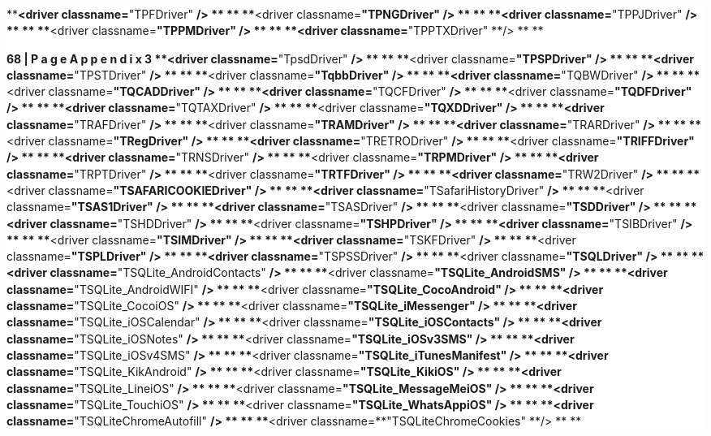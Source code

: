 \*\***<driver classname=**"TPFDriver" **/> \*\* **
\*\***<driver classname=**"TPNGDriver" **/> \*\* **
\*\***<driver classname=**"TPPJDriver" **/> \*\* **
\*\***<driver classname=**"TPPMDriver" **/> \*\* **
\*\***<driver classname=**"TPPTXDriver" **/> \*\* \*\*

**68 | **P a g e
A p p e n d i x 3 \***\*<driver classname=**"TpsdDriver" **/> ** **
\*\***<driver classname=**"TPSPDriver" **/> \*\* **
\*\***<driver classname=**"TPSTDriver" **/> \*\* **
\*\***<driver classname=**"TqbbDriver" **/> \*\* **
\*\***<driver classname=**"TQBWDriver" **/> \*\* **
\*\***<driver classname=**"TQCADDriver" **/> \*\* **
\*\***<driver classname=**"TQCFDriver" **/> \*\* **
\*\***<driver classname=**"TQDFDriver" **/> \*\* **
\*\***<driver classname=**"TQTAXDriver" **/> \*\* **
\*\***<driver classname=**"TQXDDriver" **/> \*\* **
\*\***<driver classname=**"TRAFDriver" **/> \*\* **
\*\***<driver classname=**"TRAMDriver" **/> \*\* **
\*\***<driver classname=**"TRARDriver" **/> \*\* **
\*\***<driver classname=**"TRegDriver" **/> \*\* **
\*\***<driver classname=**"TRETRODriver" **/> \*\* **
\*\***<driver classname=**"TRIFFDriver" **/> \*\* **
\*\***<driver classname=**"TRNSDriver" **/> \*\* **
\*\***<driver classname=**"TRPMDriver" **/> \*\* **
\*\***<driver classname=**"TRPTDriver" **/> \*\* **
\*\***<driver classname=**"TRTFDriver" **/> \*\* **
\*\***<driver classname=**"TRW2Driver" **/> \*\* **
\*\***<driver classname=**"TSAFARICOOKIEDriver" **/> \*\* **
\*\***<driver classname=**"TSafariHistoryDriver" **/> \*\* **
\*\***<driver classname=**"TSAS1Driver" **/> \*\* **
\*\***<driver classname=**"TSASDriver" **/> \*\* **
\*\***<driver classname=**"TSDDriver" **/> \*\* **
\*\***<driver classname=**"TSHDDriver" **/> \*\* **
\*\***<driver classname=**"TSHPDriver" **/> \*\* **
\*\***<driver classname=**"TSIBDriver" **/> \*\* **
\*\***<driver classname=**"TSIMDriver" **/> \*\* **
\*\***<driver classname=**"TSKFDriver" **/> \*\* **
\*\***<driver classname=**"TSPLDriver" **/> \*\* **
\*\***<driver classname=**"TSPSSDriver" **/> \*\* **
\*\***<driver classname=**"TSQLDriver" **/> \*\* **
\*\***<driver classname=**"TSQLite_AndroidContacts" **/> \*\* **
\*\***<driver classname=**"TSQLite_AndroidSMS" **/> \*\* **
\*\***<driver classname=**"TSQLite_AndroidWIFI" **/> \*\* **
\*\***<driver classname=**"TSQLite_CocoAndroid" **/> \*\* **
\*\***<driver classname=**"TSQLite_CocoiOS" **/> \*\* **
\*\***<driver classname=**"TSQLite_iMessenger" **/> \*\* **
\*\***<driver classname=**"TSQLite_iOSCalendar" **/> \*\* **
\*\***<driver classname=**"TSQLite_iOSContacts" **/> \*\* **
\*\***<driver classname=**"TSQLite_iOSNotes" **/> \*\* **
\*\***<driver classname=**"TSQLite_iOSv3SMS" **/> \*\* **
\*\***<driver classname=**"TSQLite_iOSv4SMS" **/> \*\* **
\*\***<driver classname=**"TSQLite_iTunesManifest" **/> \*\* **
\*\***<driver classname=**"TSQLite_KikAndroid" **/> \*\* **
\*\***<driver classname=**"TSQLite_KikiOS" **/> \*\* **
\*\***<driver classname=**"TSQLite_LineiOS" **/> \*\* **
\*\***<driver classname=**"TSQLite_MessageMeiOS" **/> \*\* **
\*\***<driver classname=**"TSQLite_TouchiOS" **/> \*\* **
\*\***<driver classname=**"TSQLite_WhatsAppiOS" **/> \*\* **
\*\***<driver classname=**"TSQLiteChromeAutofill" **/> \*\* **
\*\***<driver classname=**"TSQLiteChromeCookies" **/> \*\* \*\*
